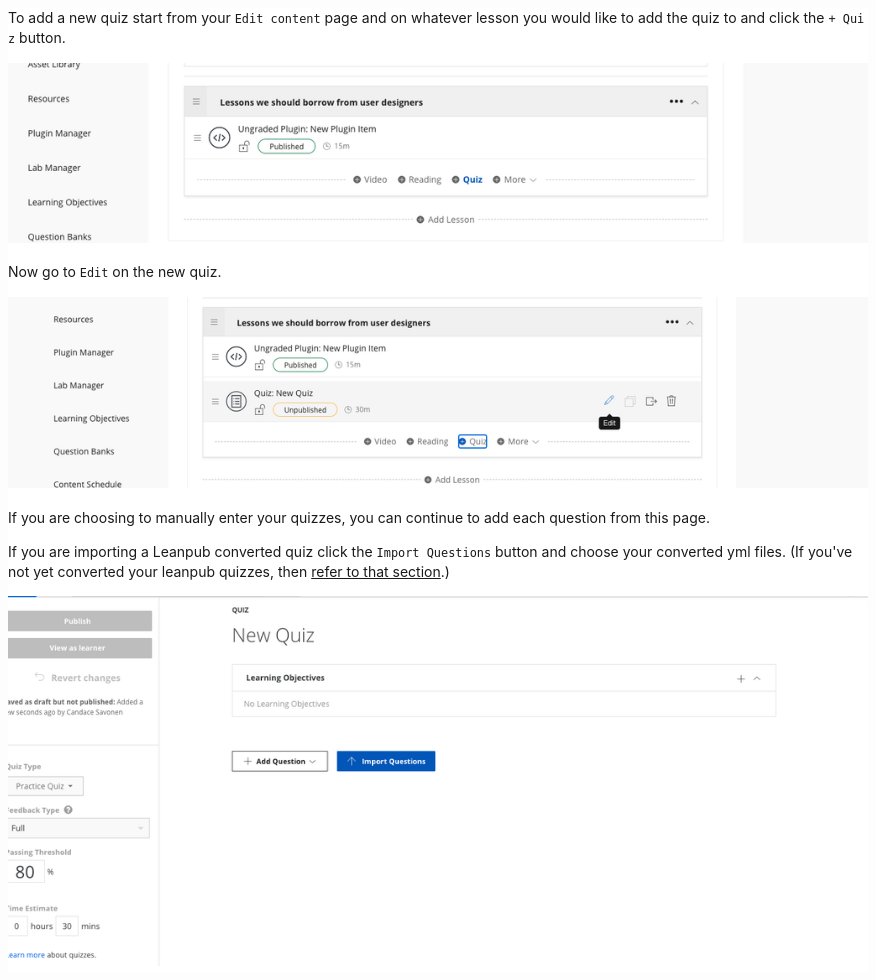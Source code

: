 To add a new quiz start from your `Edit content` page and on whatever lesson you would like to add the quiz to and click the `+ Quiz` button.

![](resources/coursera_screenshots/add-quiz-1.png)

Now go to `Edit` on the new quiz.

![](resources/coursera_screenshots/add-quiz-2.png)

If you are choosing to manually enter your quizzes, you can continue to add each question from this page.

If you are importing a Leanpub converted quiz click the `Import Questions` button and choose your converted yml files.
(If you've not yet converted your leanpub quizzes, then [refer to that section](#converting-quizzes-from-leanpub-format).)

![](resources/coursera_screenshots/add-quiz-3.png)
